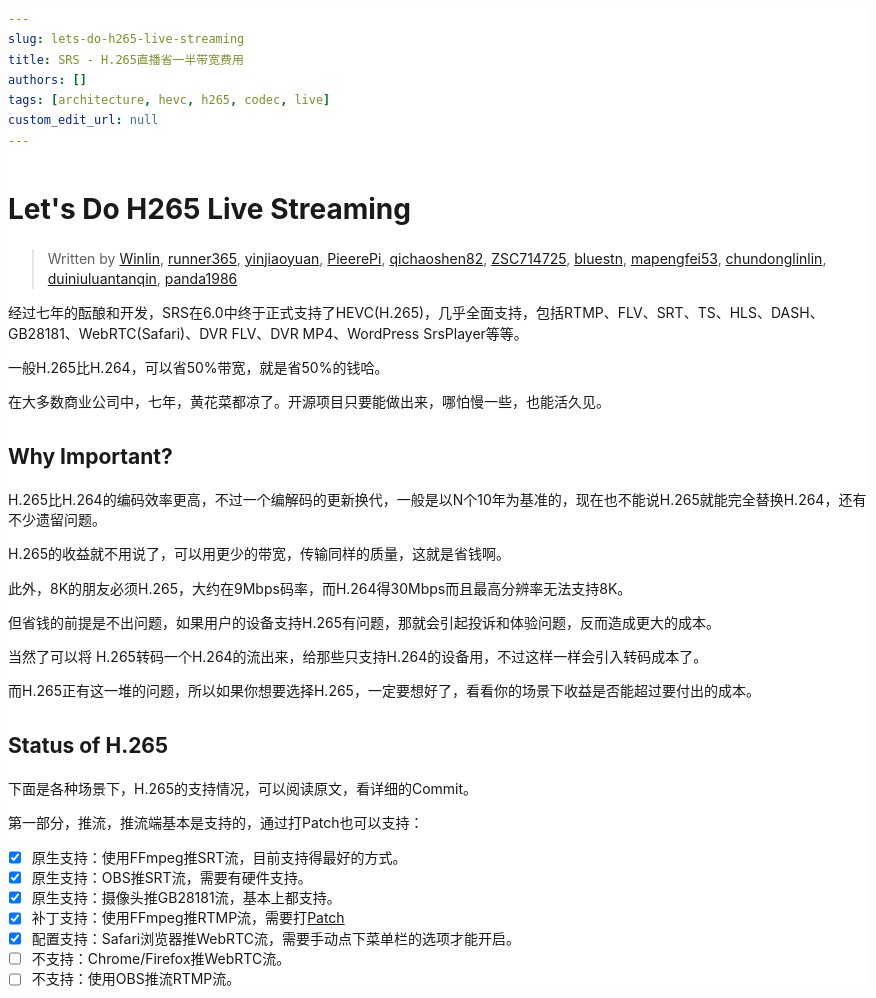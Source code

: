 ```yaml
---
slug: lets-do-h265-live-streaming
title: SRS - H.265直播省一半带宽费用
authors: []
tags: [architecture, hevc, h265, codec, live]
custom_edit_url: null
---
```


# Let's Do H265 Live Streaming

> Written by [Winlin](https://github.com/winlinvip), [runner365](https://github.com/runner365), [yinjiaoyuan](https://github.com/yinjiaoyuan), [PieerePi](https://github.com/PieerePi), [qichaoshen82](https://github.com/qichaoshen82), [ZSC714725](https://github.com/ZSC714725), [bluestn](https://github.com/bluestn), [mapengfei53](https://github.com/mapengfei53), [chundonglinlin](https://github.com/chundonglinlin), [duiniuluantanqin](https://github.com/duiniuluantanqin), [panda1986](https://github.com/panda1986)

经过七年的酝酿和开发，SRS在6.0中终于正式支持了HEVC(H.265)，几乎全面支持，包括RTMP、FLV、SRT、TS、HLS、DASH、GB28181、WebRTC(Safari)、DVR FLV、DVR MP4、WordPress SrsPlayer等等。

一般H.265比H.264，可以省50%带宽，就是省50%的钱哈。



在大多数商业公司中，七年，黄花菜都凉了。开源项目只要能做出来，哪怕慢一些，也能活久见。

## Why Important?

H.265比H.264的编码效率更高，不过一个编解码的更新换代，一般是以N个10年为基准的，现在也不能说H.265就能完全替换H.264，还有不少遗留问题。

H.265的收益就不用说了，可以用更少的带宽，传输同样的质量，这就是省钱啊。

此外，8K的朋友必须H.265，大约在9Mbps码率，而H.264得30Mbps而且最高分辨率无法支持8K。

但省钱的前提是不出问题，如果用户的设备支持H.265有问题，那就会引起投诉和体验问题，反而造成更大的成本。

当然了可以将 H.265转码一个H.264的流出来，给那些只支持H.264的设备用，不过这样一样会引入转码成本了。

而H.265正有这一堆的问题，所以如果你想要选择H.265，一定要想好了，看看你的场景下收益是否能超过要付出的成本。

## Status of H.265

下面是各种场景下，H.265的支持情况，可以阅读原文，看详细的Commit。

第一部分，推流，推流端基本是支持的，通过打Patch也可以支持：

* [x] 原生支持：使用FFmpeg推SRT流，目前支持得最好的方式。
* [x] 原生支持：OBS推SRT流，需要有硬件支持。
* [x] 原生支持：摄像头推GB28181流，基本上都支持。
* [x] 补丁支持：使用FFmpeg推RTMP流，需要打[Patch](https://github.com/ossrs/srs/issues/465#ffmpeg-tools)
* [x] 配置支持：Safari浏览器推WebRTC流，需要手动点下菜单栏的选项才能开启。
* [ ] 不支持：Chrome/Firefox推WebRTC流。
* [ ] 不支持：使用OBS推流RTMP流。
